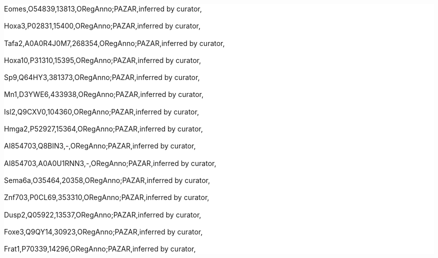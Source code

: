   Eomes,O54839,13813,ORegAnno;PAZAR,inferred by curator,&ensp;<a href="https://www.ncbi.nlm.nih.gov/pubmed/?term=18971253%5Buid%5D"
  target="_blank" uk-icon="icon: link"></a>

  Hoxa3,P02831,15400,ORegAnno;PAZAR,inferred by curator,&ensp;<a href="https://www.ncbi.nlm.nih.gov/pubmed/?term=18971253%5Buid%5D"
  target="_blank" uk-icon="icon: link"></a>

  Tafa2,A0A0R4J0M7,268354,ORegAnno;PAZAR,inferred by curator,&ensp;<a href="https://www.ncbi.nlm.nih.gov/pubmed/?term=18971253%5Buid%5D"
  target="_blank" uk-icon="icon: link"></a>

  Hoxa10,P31310,15395,ORegAnno;PAZAR,inferred by curator,&ensp;<a href="https://www.ncbi.nlm.nih.gov/pubmed/?term=18971253%5Buid%5D"
  target="_blank" uk-icon="icon: link"></a>

  Sp9,Q64HY3,381373,ORegAnno;PAZAR,inferred by curator,&ensp;<a href="https://www.ncbi.nlm.nih.gov/pubmed/?term=18971253%5Buid%5D"
  target="_blank" uk-icon="icon: link"></a>

  Mn1,D3YWE6,433938,ORegAnno;PAZAR,inferred by curator,&ensp;<a href="https://www.ncbi.nlm.nih.gov/pubmed/?term=18971253%5Buid%5D"
  target="_blank" uk-icon="icon: link"></a>

  Isl2,Q9CXV0,104360,ORegAnno;PAZAR,inferred by curator,&ensp;<a href="https://www.ncbi.nlm.nih.gov/pubmed/?term=18971253%5Buid%5D"
  target="_blank" uk-icon="icon: link"></a>

  Hmga2,P52927,15364,ORegAnno;PAZAR,inferred by curator,&ensp;<a href="https://www.ncbi.nlm.nih.gov/pubmed/?term=18971253%5Buid%5D"
  target="_blank" uk-icon="icon: link"></a>

  AI854703,Q8BIN3,-,ORegAnno;PAZAR,inferred by curator,&ensp;<a href="https://www.ncbi.nlm.nih.gov/pubmed/?term=18971253%5Buid%5D"
  target="_blank" uk-icon="icon: link"></a>

  AI854703,A0A0U1RNN3,-,ORegAnno;PAZAR,inferred by curator,&ensp;<a href="https://www.ncbi.nlm.nih.gov/pubmed/?term=18971253%5Buid%5D"
  target="_blank" uk-icon="icon: link"></a>

  Sema6a,O35464,20358,ORegAnno;PAZAR,inferred by curator,&ensp;<a href="https://www.ncbi.nlm.nih.gov/pubmed/?term=18971253%5Buid%5D"
  target="_blank" uk-icon="icon: link"></a>

  Znf703,P0CL69,353310,ORegAnno;PAZAR,inferred by curator,&ensp;<a href="https://www.ncbi.nlm.nih.gov/pubmed/?term=18971253%5Buid%5D"
  target="_blank" uk-icon="icon: link"></a>

  Dusp2,Q05922,13537,ORegAnno;PAZAR,inferred by curator,&ensp;<a href="https://www.ncbi.nlm.nih.gov/pubmed/?term=18971253%5Buid%5D"
  target="_blank" uk-icon="icon: link"></a>

  Foxe3,Q9QY14,30923,ORegAnno;PAZAR,inferred by curator,&ensp;<a href="https://www.ncbi.nlm.nih.gov/pubmed/?term=18971253%5Buid%5D"
  target="_blank" uk-icon="icon: link"></a>

  Frat1,P70339,14296,ORegAnno;PAZAR,inferred by curator,&ensp;<a href="https://www.ncbi.nlm.nih.gov/pubmed/?term=18971253%5Buid%5D"
  target="_blank" uk-icon="icon: link"></a>
